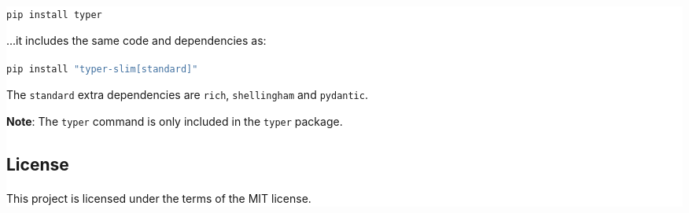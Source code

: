 ```bash
pip install typer
```

...it includes the same code and dependencies as:

```bash
pip install "typer-slim[standard]"
```

The `standard` extra dependencies are `rich`, `shellingham` and `pydantic`.

**Note**: The `typer` command is only included in the `typer` package.

## License

This project is licensed under the terms of the MIT license.
